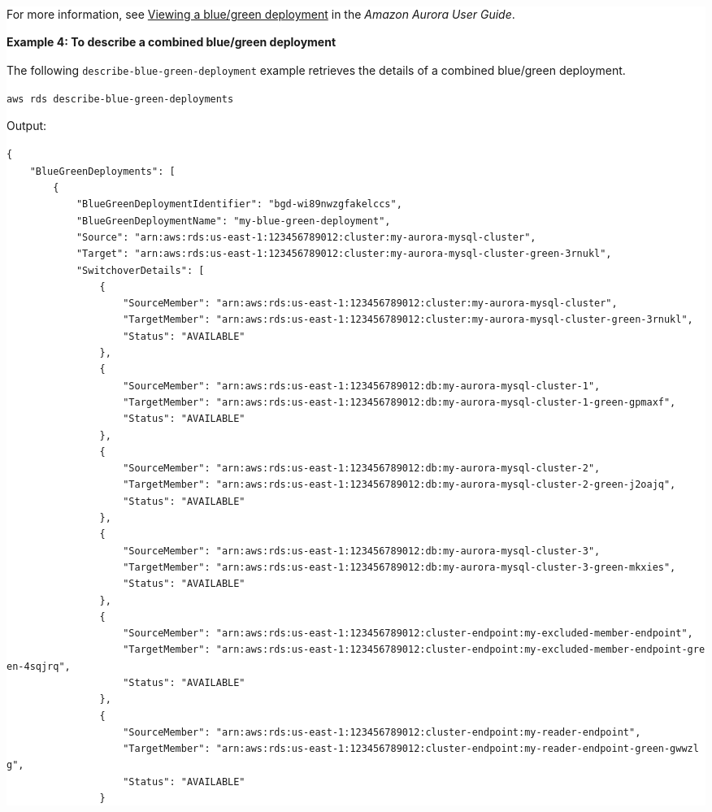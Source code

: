 For more information, see [Viewing a blue/green deployment](https://docs.aws.amazon.com/AmazonRDS/latest/AuroraUserGuide/blue-green-deployments-viewing.html) in the *Amazon Aurora User Guide*.

**Example 4: To describe a combined blue/green deployment**

The following `describe-blue-green-deployment` example retrieves the details of a combined blue/green deployment.

```
aws rds describe-blue-green-deployments
```

Output:

```
{
    "BlueGreenDeployments": [
        {
            "BlueGreenDeploymentIdentifier": "bgd-wi89nwzgfakelccs",
            "BlueGreenDeploymentName": "my-blue-green-deployment",
            "Source": "arn:aws:rds:us-east-1:123456789012:cluster:my-aurora-mysql-cluster",
            "Target": "arn:aws:rds:us-east-1:123456789012:cluster:my-aurora-mysql-cluster-green-3rnukl",
            "SwitchoverDetails": [
                {
                    "SourceMember": "arn:aws:rds:us-east-1:123456789012:cluster:my-aurora-mysql-cluster",
                    "TargetMember": "arn:aws:rds:us-east-1:123456789012:cluster:my-aurora-mysql-cluster-green-3rnukl",
                    "Status": "AVAILABLE"
                },
                {
                    "SourceMember": "arn:aws:rds:us-east-1:123456789012:db:my-aurora-mysql-cluster-1",
                    "TargetMember": "arn:aws:rds:us-east-1:123456789012:db:my-aurora-mysql-cluster-1-green-gpmaxf",
                    "Status": "AVAILABLE"
                },
                {
                    "SourceMember": "arn:aws:rds:us-east-1:123456789012:db:my-aurora-mysql-cluster-2",
                    "TargetMember": "arn:aws:rds:us-east-1:123456789012:db:my-aurora-mysql-cluster-2-green-j2oajq",
                    "Status": "AVAILABLE"
                },
                {
                    "SourceMember": "arn:aws:rds:us-east-1:123456789012:db:my-aurora-mysql-cluster-3",
                    "TargetMember": "arn:aws:rds:us-east-1:123456789012:db:my-aurora-mysql-cluster-3-green-mkxies",
                    "Status": "AVAILABLE"
                },
                {
                    "SourceMember": "arn:aws:rds:us-east-1:123456789012:cluster-endpoint:my-excluded-member-endpoint",
                    "TargetMember": "arn:aws:rds:us-east-1:123456789012:cluster-endpoint:my-excluded-member-endpoint-green-4sqjrq",
                    "Status": "AVAILABLE"
                },
                {
                    "SourceMember": "arn:aws:rds:us-east-1:123456789012:cluster-endpoint:my-reader-endpoint",
                    "TargetMember": "arn:aws:rds:us-east-1:123456789012:cluster-endpoint:my-reader-endpoint-green-gwwzlg",
                    "Status": "AVAILABLE"
                }
```